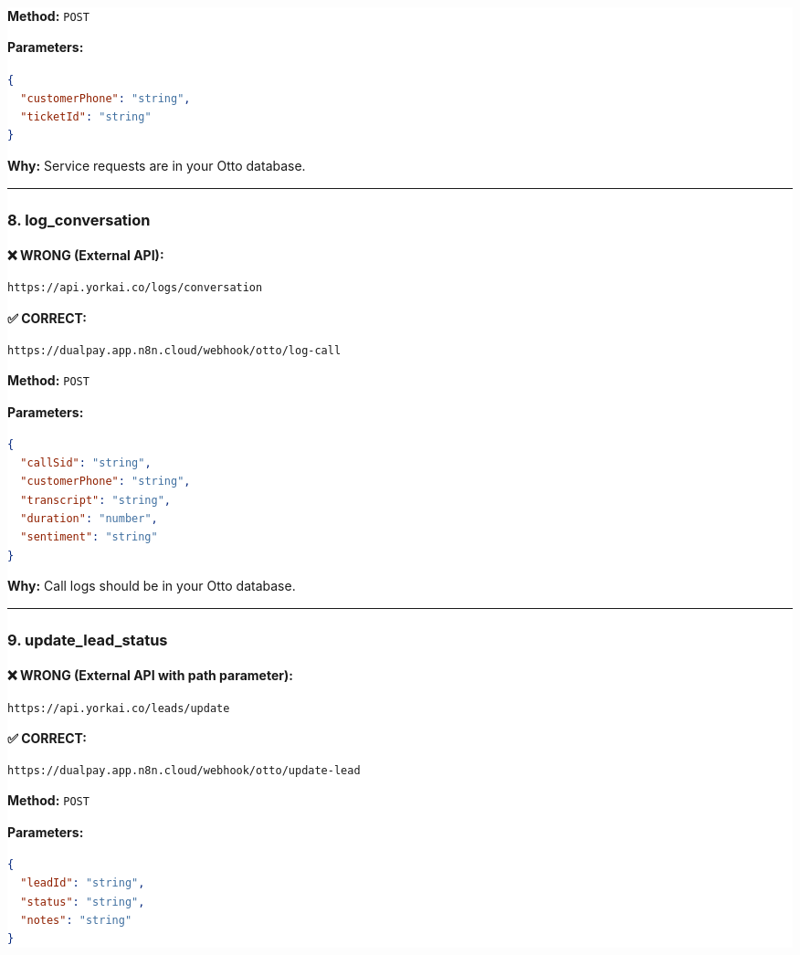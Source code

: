 **Method:** `POST`

**Parameters:**
```json
{
  "customerPhone": "string",
  "ticketId": "string"
}
```

**Why:** Service requests are in your Otto database.

---

### **8. log_conversation**

**❌ WRONG (External API):**
```
https://api.yorkai.co/logs/conversation
```

**✅ CORRECT:**
```
https://dualpay.app.n8n.cloud/webhook/otto/log-call
```

**Method:** `POST`

**Parameters:**
```json
{
  "callSid": "string",
  "customerPhone": "string",
  "transcript": "string",
  "duration": "number",
  "sentiment": "string"
}
```

**Why:** Call logs should be in your Otto database.

---

### **9. update_lead_status**

**❌ WRONG (External API with path parameter):**
```
https://api.yorkai.co/leads/update
```

**✅ CORRECT:**
```
https://dualpay.app.n8n.cloud/webhook/otto/update-lead
```

**Method:** `POST`

**Parameters:**
```json
{
  "leadId": "string",
  "status": "string",
  "notes": "string"
}
```
